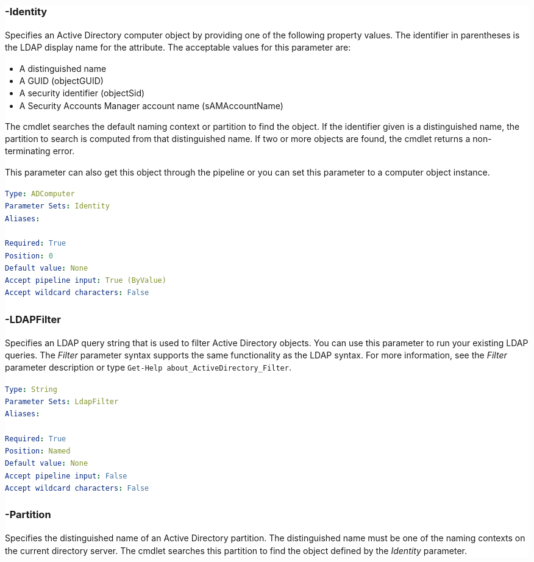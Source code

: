 ### -Identity
Specifies an Active Directory computer object by providing one of the following property values.
The identifier in parentheses is the LDAP display name for the attribute.
The acceptable values for this parameter are:

- A distinguished name
- A GUID (objectGUID) 
- A security identifier (objectSid) 
- A Security Accounts Manager account name (sAMAccountName)

The cmdlet searches the default naming context or partition to find the object.
If the identifier given is a distinguished name, the partition to search is computed from that distinguished name.
If two or more objects are found, the cmdlet returns a non-terminating error.

This parameter can also get this object through the pipeline or you can set this parameter to a computer object instance.

```yaml
Type: ADComputer
Parameter Sets: Identity
Aliases: 

Required: True
Position: 0
Default value: None
Accept pipeline input: True (ByValue)
Accept wildcard characters: False
```

### -LDAPFilter
Specifies an LDAP query string that is used to filter Active Directory objects.
You can use this parameter to run your existing LDAP queries.
The *Filter* parameter syntax supports the same functionality as the LDAP syntax.
For more information, see the *Filter* parameter description or type `Get-Help about_ActiveDirectory_Filter`.

```yaml
Type: String
Parameter Sets: LdapFilter
Aliases: 

Required: True
Position: Named
Default value: None
Accept pipeline input: False
Accept wildcard characters: False
```

### -Partition
Specifies the distinguished name of an Active Directory partition.
The distinguished name must be one of the naming contexts on the current directory server.
The cmdlet searches this partition to find the object defined by the *Identity* parameter.
